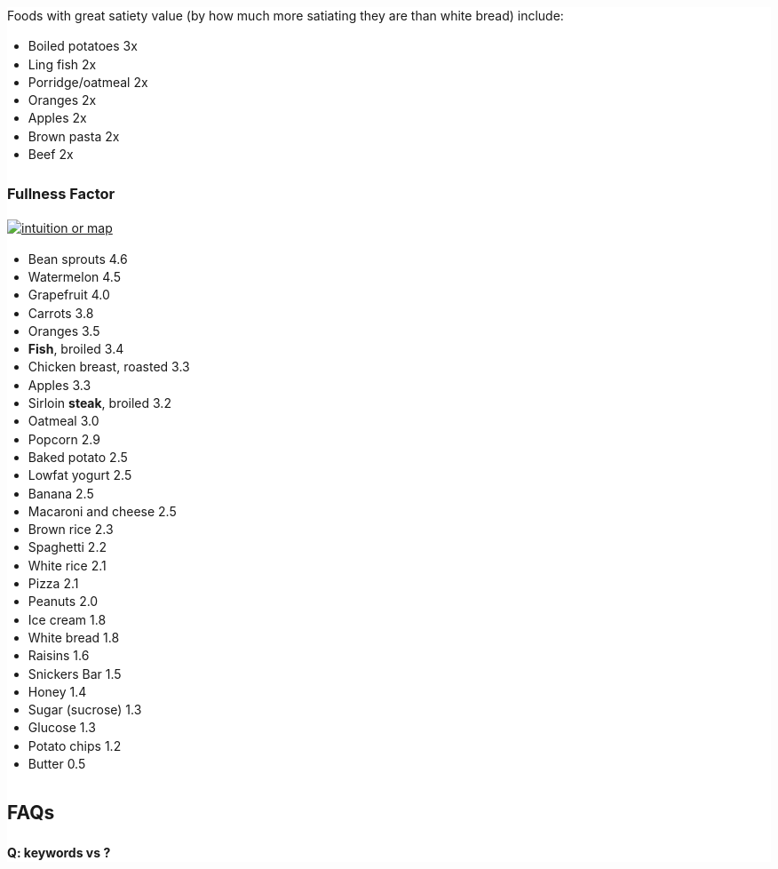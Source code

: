 Foods with great satiety value (by how much more 
satiating they are than white bread) include:

* Boiled potatoes 3x
* Ling fish 2x
* Porridge/oatmeal 2x
* Oranges 2x
* Apples 2x
* Brown pasta 2x
* Beef 2x

### Fullness Factor

<a href="https://nutritiondata.self.com/topics/fullness-factor">
  <img src="https://i.imgur.com/7pVxODo.png" alt="intuition or map" width=60%">
</a>

* Bean sprouts	4.6	
* Watermelon	4.5
* Grapefruit	4.0
* Carrots	3.8
* Oranges	3.5
* **Fish**, broiled	3.4
* Chicken breast, roasted	3.3
* Apples	3.3
* Sirloin **steak**, broiled	3.2
* Oatmeal	3.0
* Popcorn	2.9
* Baked potato	2.5
* Lowfat yogurt	2.5
* Banana	2.5
* Macaroni and cheese	2.5
* Brown rice	2.3
* Spaghetti	2.2
* White rice	2.1
* Pizza	2.1
* Peanuts	2.0
* Ice cream	1.8
* White bread	1.8
* Raisins	1.6
* Snickers Bar	1.5
* Honey	1.4
* Sugar (sucrose)	1.3
* Glucose	1.3
* Potato chips	1.2
* Butter	0.5


## FAQs

#### Q: keywords vs ?
